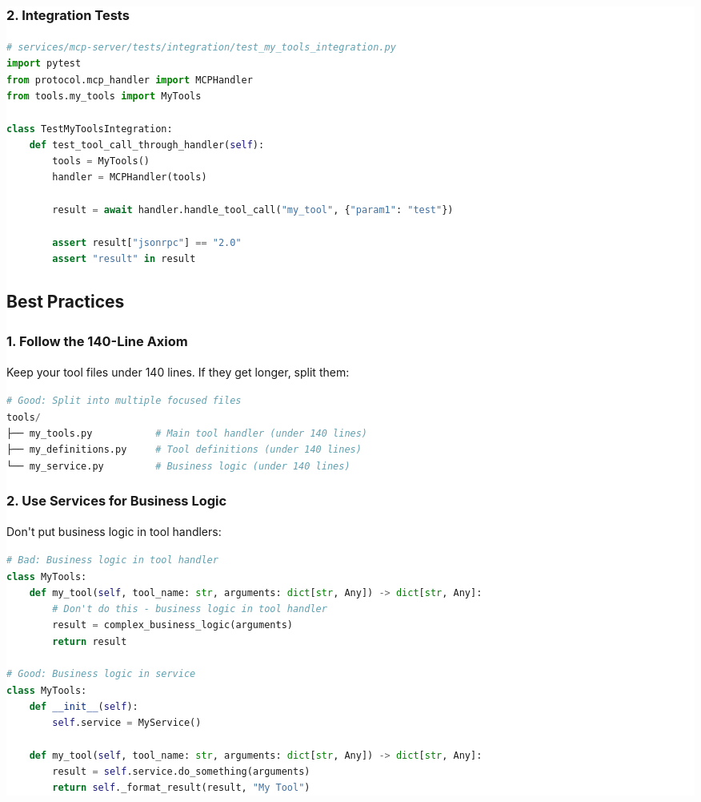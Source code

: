 ### 2. Integration Tests

```python
# services/mcp-server/tests/integration/test_my_tools_integration.py
import pytest
from protocol.mcp_handler import MCPHandler
from tools.my_tools import MyTools

class TestMyToolsIntegration:
    def test_tool_call_through_handler(self):
        tools = MyTools()
        handler = MCPHandler(tools)

        result = await handler.handle_tool_call("my_tool", {"param1": "test"})

        assert result["jsonrpc"] == "2.0"
        assert "result" in result
```

## Best Practices

### 1. Follow the 140-Line Axiom

Keep your tool files under 140 lines. If they get longer, split them:

```python
# Good: Split into multiple focused files
tools/
├── my_tools.py           # Main tool handler (under 140 lines)
├── my_definitions.py     # Tool definitions (under 140 lines)
└── my_service.py         # Business logic (under 140 lines)
```

### 2. Use Services for Business Logic

Don't put business logic in tool handlers:

```python
# Bad: Business logic in tool handler
class MyTools:
    def my_tool(self, tool_name: str, arguments: dict[str, Any]) -> dict[str, Any]:
        # Don't do this - business logic in tool handler
        result = complex_business_logic(arguments)
        return result

# Good: Business logic in service
class MyTools:
    def __init__(self):
        self.service = MyService()

    def my_tool(self, tool_name: str, arguments: dict[str, Any]) -> dict[str, Any]:
        result = self.service.do_something(arguments)
        return self._format_result(result, "My Tool")
```

